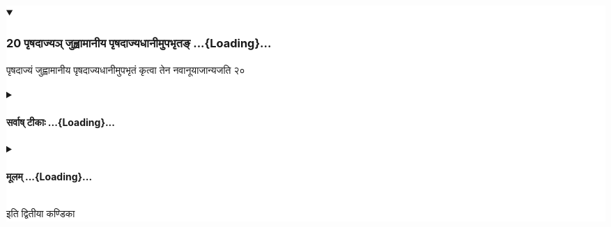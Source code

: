<details open><summary><h3>20 पृषदाज्यञ् जुह्वामानीय पृषदाज्यधानीमुपभृतङ् ...{Loading}...</h3></summary>

पृषदाज्यं जुह्वामानीय पृषदाज्यधानीमुपभृतं कृत्वा तेन नवानूयाजान्यजति २०
</details>
</div>
<div class="js_include collapsed" newlevelforh1="4" title="सर्वाष् टीकाः" unfilled url="/vedAH_yajuH/taittirIyam/sUtram/ApastambaH/shrautam/sarvASh_TIkAH/08/02/20_pRShadAjya~n_juhvAmAnIya_pRShadAjyadhAnImupabhRta~N.md">
<details><summary><h4>सर्वाष् टीकाः ...{Loading}...</h4></summary></details>
</div>
<div class="js_include collapsed" newlevelforh1="4" title="मूलम्" unfilled url="/vedAH_yajuH/taittirIyam/sUtram/ApastambaH/shrautam/mUlam/08/02/20_pRShadAjya~n_juhvAmAnIya_pRShadAjyadhAnImupabhRta~N.md">
<details><summary><h4>मूलम् ...{Loading}...</h4></summary></details>
</div>

  
इति द्वितीया कण्डिका 
